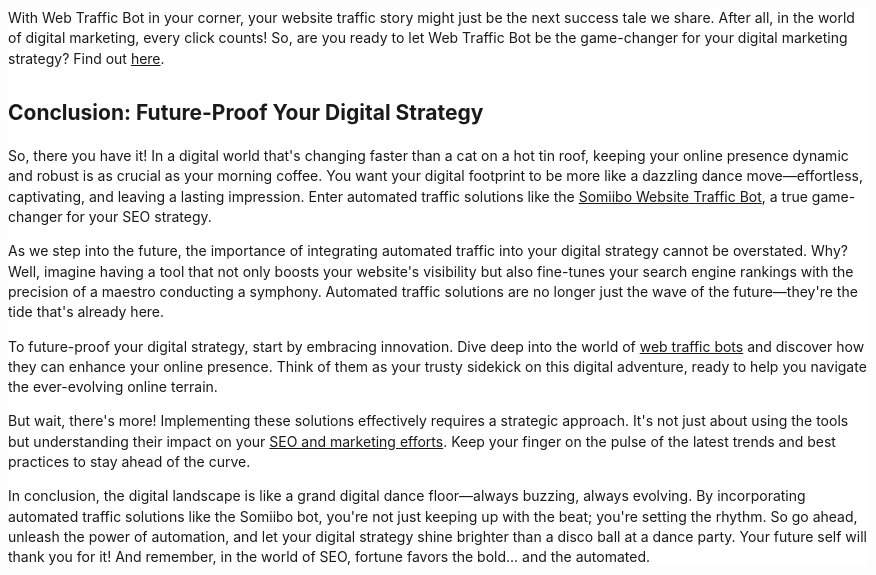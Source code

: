 With Web Traffic Bot in your corner, your website traffic story might just be the next success tale we share. After all, in the world of digital marketing, every click counts! So, are you ready to let Web Traffic Bot be the game-changer for your digital marketing strategy? Find out [here](https://webtrafficbot.com/blog/can-web-traffic-bots-be-the-game-changer-for-your-digital-marketing-strategy).

## Conclusion: Future-Proof Your Digital Strategy

So, there you have it! In a digital world that's changing faster than a cat on a hot tin roof, keeping your online presence dynamic and robust is as crucial as your morning coffee. You want your digital footprint to be more like a dazzling dance move—effortless, captivating, and leaving a lasting impression. Enter automated traffic solutions like the [Somiibo Website Traffic Bot](https://webtrafficbot.com/blog/understanding-the-benefits-of-web-traffic-bots-for-seo), a true game-changer for your SEO strategy.



As we step into the future, the importance of integrating automated traffic into your digital strategy cannot be overstated. Why? Well, imagine having a tool that not only boosts your website's visibility but also fine-tunes your search engine rankings with the precision of a maestro conducting a symphony. Automated traffic solutions are no longer just the wave of the future—they're the tide that's already here.

To future-proof your digital strategy, start by embracing innovation. Dive deep into the world of [web traffic bots](https://webtrafficbot.com/blog/maximize-your-online-presence-tips-for-using-web-traffic-bots-effectively) and discover how they can enhance your online presence. Think of them as your trusty sidekick on this digital adventure, ready to help you navigate the ever-evolving online terrain.

But wait, there's more! Implementing these solutions effectively requires a strategic approach. It's not just about using the tools but understanding their impact on your [SEO and marketing efforts](https://webtrafficbot.com/blog/can-automated-traffic-tools-improve-your-online-marketing-strategy). Keep your finger on the pulse of the latest trends and best practices to stay ahead of the curve.

In conclusion, the digital landscape is like a grand digital dance floor—always buzzing, always evolving. By incorporating automated traffic solutions like the Somiibo bot, you're not just keeping up with the beat; you're setting the rhythm. So go ahead, unleash the power of automation, and let your digital strategy shine brighter than a disco ball at a dance party. Your future self will thank you for it! And remember, in the world of SEO, fortune favors the bold... and the automated.
